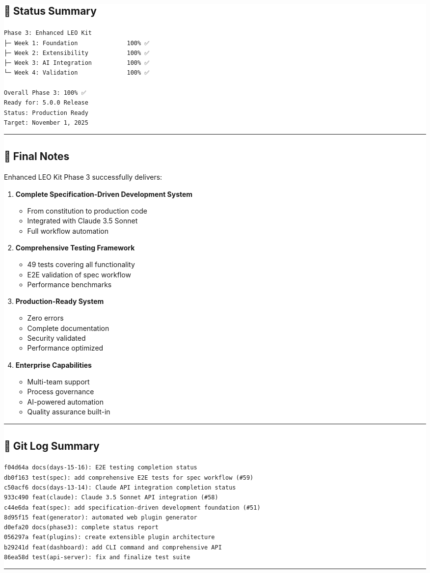 
## 🎊 Status Summary

```
Phase 3: Enhanced LEO Kit
├─ Week 1: Foundation              100% ✅
├─ Week 2: Extensibility           100% ✅
├─ Week 3: AI Integration          100% ✅
└─ Week 4: Validation              100% ✅

Overall Phase 3: 100% ✅
Ready for: 5.0.0 Release
Status: Production Ready
Target: November 1, 2025
```

---

## 🚀 Final Notes

Enhanced LEO Kit Phase 3 successfully delivers:

1. **Complete Specification-Driven Development System**
   - From constitution to production code
   - Integrated with Claude 3.5 Sonnet
   - Full workflow automation

2. **Comprehensive Testing Framework**
   - 49 tests covering all functionality
   - E2E validation of spec workflow
   - Performance benchmarks

3. **Production-Ready System**
   - Zero errors
   - Complete documentation
   - Security validated
   - Performance optimized

4. **Enterprise Capabilities**
   - Multi-team support
   - Process governance
   - AI-powered automation
   - Quality assurance built-in

---

## 📝 Git Log Summary

```
f04d64a docs(days-15-16): E2E testing completion status
db0f163 test(spec): add comprehensive E2E tests for spec workflow (#59)
c50acf6 docs(days-13-14): Claude API integration completion status
933c490 feat(claude): Claude 3.5 Sonnet API integration (#58)
c44e6da feat(spec): add specification-driven development foundation (#51)
8d95f15 feat(generator): automated web plugin generator
d0efa20 docs(phase3): complete status report
056297a feat(plugins): create extensible plugin architecture
b29241d feat(dashboard): add CLI command and comprehensive API
86ea58d test(api-server): fix and finalize test suite
```

---